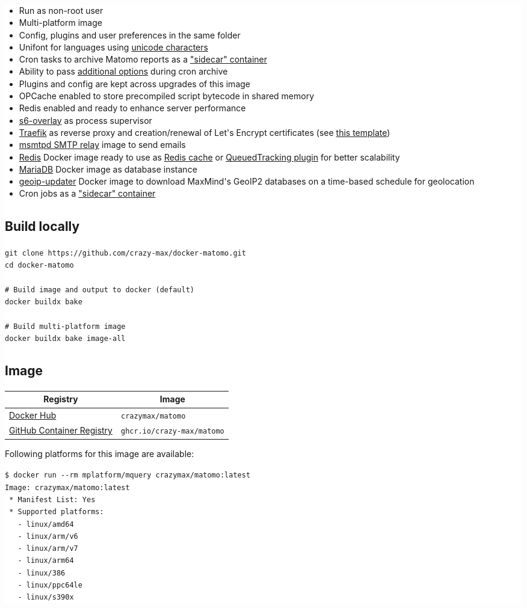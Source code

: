 * Run as non-root user
* Multi-platform image
* Config, plugins and user preferences in the same folder
* Unifont for languages using [unicode characters](https://matomo.org/faq/how-to-install/faq_142/)
* Cron tasks to archive Matomo reports as a ["sidecar" container](#cron)
* Ability to pass [additional options](https://matomo.org/docs/setup-auto-archiving/#help-for-corearchive-command) during cron archive
* Plugins and config are kept across upgrades of this image
* OPCache enabled to store precompiled script bytecode in shared memory
* Redis enabled and ready to enhance server performance
* [s6-overlay](https://github.com/just-containers/s6-overlay/) as process supervisor
* [Traefik](https://github.com/containous/traefik-library-image) as reverse proxy and creation/renewal of Let's Encrypt certificates (see [this template](examples/traefik))
* [msmtpd SMTP relay](https://github.com/crazy-max/docker-msmtpd) image to send emails
* [Redis](https://github.com/docker-library/redis) Docker image ready to use as [Redis cache](https://matomo.org/faq/how-to/faq_20511/) or [QueuedTracking plugin](https://matomo.org/faq/how-to/faq_19738) for better scalability
* [MariaDB](https://github.com/docker-library/mariadb) Docker image as database instance
* [geoip-updater](https://github.com/crazy-max/geoip-updater) Docker image to download MaxMind's GeoIP2 databases on a time-based schedule for geolocation
* Cron jobs as a ["sidecar" container](#cron)

## Build locally

```shell
git clone https://github.com/crazy-max/docker-matomo.git
cd docker-matomo

# Build image and output to docker (default)
docker buildx bake

# Build multi-platform image
docker buildx bake image-all
```

## Image

| Registry                                                                                          | Image                      |
|---------------------------------------------------------------------------------------------------|----------------------------|
| [Docker Hub](https://hub.docker.com/r/crazymax/matomo/)                                           | `crazymax/matomo`          |
| [GitHub Container Registry](https://github.com/users/crazy-max/packages/container/package/matomo) | `ghcr.io/crazy-max/matomo` |

Following platforms for this image are available:

```
$ docker run --rm mplatform/mquery crazymax/matomo:latest
Image: crazymax/matomo:latest
 * Manifest List: Yes
 * Supported platforms:
   - linux/amd64
   - linux/arm/v6
   - linux/arm/v7
   - linux/arm64
   - linux/386
   - linux/ppc64le
   - linux/s390x
```

